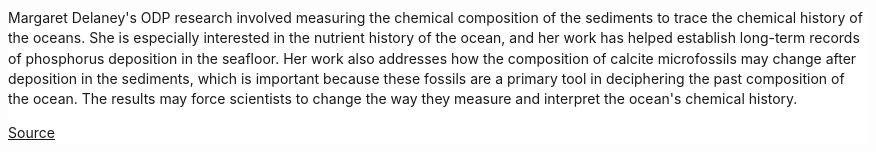 Margaret Delaney's ODP research involved measuring the chemical composition of the sediments to trace the chemical history of the oceans. She is especially interested in the nutrient history of the ocean, and her work has helped establish long-term records of phosphorus deposition in the seafloor. Her work also addresses how the composition of calcite microfossils may change after deposition in the sediments, which is important because these fossils are a primary tool in deciphering the past composition of the ocean. The results may force scientists to change the way they measure and interpret the ocean's chemical history.

[Source](http://www1.ucsc.edu/news_events/press_releases/archive/97-98/06-98/060598-Ocean_science_resea.html "Permalink to 060598-Ocean_science_resea")

